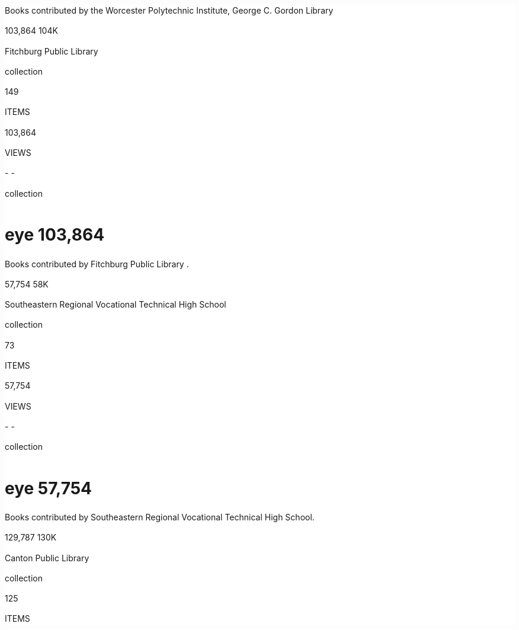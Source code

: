 Books contributed by the Worcester Polytechnic Institute, George C. Gordon Library  

103,864 104K

[](/details/fitchburgpubliclibrary)

Fitchburg Public Library

<span class="sr-only">collection</span>

149

ITEMS

103,864

VIEWS

\- -

<span class="iconochive-collection" aria-hidden="true"></span><span class="sr-only">collection</span>

<span class="iconochive-eye" aria-hidden="true"></span><span class="sr-only">eye</span> 103,864
===============================================================================================

Books contributed by Fitchburg Public Library .  

57,754 58K

[](/details/southeasternregionalvocationaltechnicalhighschool)

Southeastern Regional Vocational Technical High School

<span class="sr-only">collection</span>

73

ITEMS

57,754

VIEWS

\- -

<span class="iconochive-collection" aria-hidden="true"></span><span class="sr-only">collection</span>

<span class="iconochive-eye" aria-hidden="true"></span><span class="sr-only">eye</span> 57,754
==============================================================================================

Books contributed by Southeastern Regional Vocational Technical High School.  

129,787 130K

[](/details/cantonpubliclibrary)

Canton Public Library

<span class="sr-only">collection</span>

125

ITEMS
